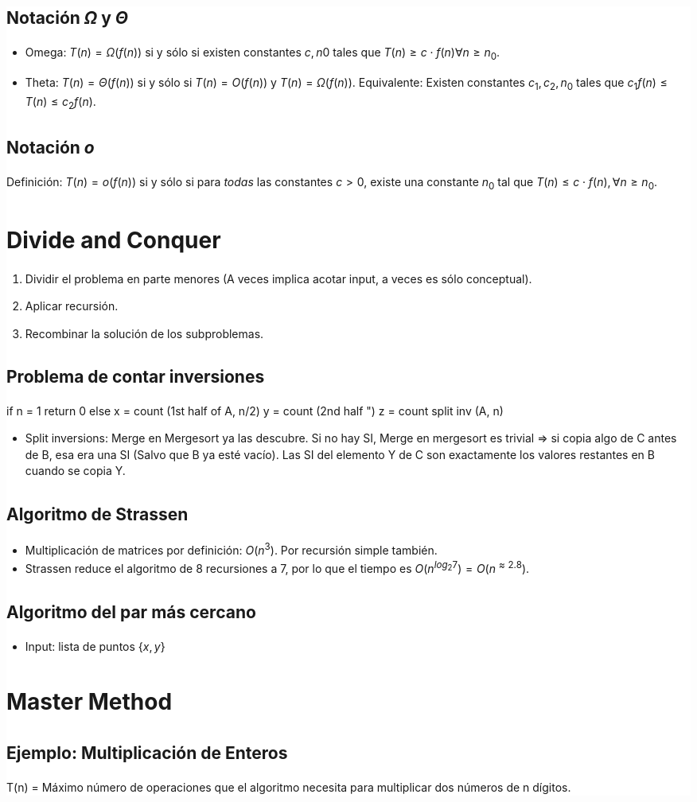 ## Notación $\Omega$ y $\Theta$

- Omega: $T(n)=\Omega(f(n))$ si y sólo si existen constantes $c,n0$ tales que $T(n)\ge c\cdot f(n)\forall n\ge n_0$.

- Theta: $T(n)=\Theta (f(n))$ si y sólo si $T(n)=O(f(n))$ y $T(n)=\Omega (f(n))$. Equivalente: Existen constantes $c_1,c_2,n_0$ tales que $c_1f(n)\le T(n)\le c_2f(n)$.

## Notación $o$

Definición: $T(n)=o(f(n))$ si y sólo si para *todas* las constantes $c>0$, existe una constante $n_0$ tal que $T(n)\le c\cdot f(n),\forall n\ge n_0$.

# Divide and Conquer

1) Dividir el problema en parte menores (A veces implica acotar input, a veces es sólo conceptual).

2) Aplicar recursión.

3) Recombinar la solución de los subproblemas.

## Problema de contar inversiones

if n = 1 return 0
else
	x = count (1st half of A, n/2)
	y = count (2nd half ")
	z = count split inv (A, n)

- Split inversions: Merge en Mergesort ya las descubre. Si no hay SI, Merge en mergesort es trivial => si copia algo de C antes de B, esa era una SI (Salvo que B ya esté vacío). Las SI del elemento Y de C son exactamente los valores restantes en B cuando se copia Y.

## Algoritmo de Strassen

- Multiplicación de matrices por definición: $O(n^3)$. Por recursión simple también.
- Strassen reduce el algoritmo de 8 recursiones a 7, por lo que el tiempo es $O(n^{log_2 7}) = O(n^{\approx 2.8})$.

## Algoritmo del par más cercano

- Input: lista de puntos $\{x, y\}$

# Master Method

## Ejemplo: Multiplicación de Enteros

T(n) = Máximo número de operaciones que el algoritmo necesita para multiplicar dos números de n dígitos.
